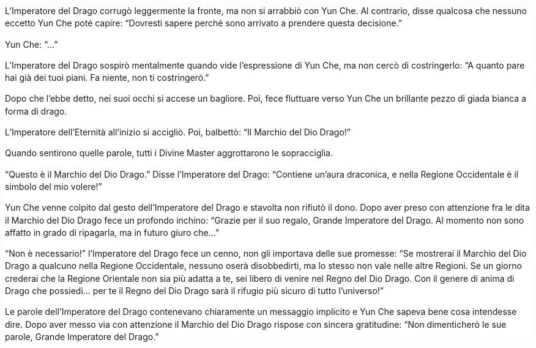 L’Imperatore del Drago corrugò leggermente la fronte, ma non si arrabbiò con Yun Che. Al contrario, disse qualcosa che nessuno eccetto Yun Che poté capire: “Dovresti sapere perché sono arrivato a prendere questa decisione.”


Yun Che: “…”


L’Imperatore del Drago sospirò mentalmente quando vide l’espressione di Yun Che, ma non cercò di costringerlo: “A quanto pare hai già dei tuoi piani. Fa niente, non ti costringerò.”


Dopo che l’ebbe detto, nei suoi occhi si accese un bagliore. Poi, fece fluttuare verso Yun Che un brillante pezzo di giada bianca a forma di drago.


L’Imperatore dell’Eternità all’inizio si accigliò. Poi, balbettò: “Il Marchio del Dio Drago!”


Quando sentirono quelle parole, tutti i Divine Master aggrottarono le sopracciglia.


“Questo è il Marchio del Dio Drago.” Disse l’Imperatore del Drago: “Contiene un’aura draconica, e nella Regione Occidentale è il simbolo del mio volere!”


Yun Che venne colpito dal gesto dell’Imperatore del Drago e stavolta non rifiutò il dono. Dopo aver preso con attenzione fra le dita il Marchio del Dio Drago fece un profondo inchino: “Grazie per il suo regalo, Grande Imperatore del Drago. Al momento non sono affatto in grado di ripagarla, ma in futuro giuro che…”


“Non è necessario!” l’Imperatore del Drago fece un cenno, non gli importava delle sue promesse: “Se mostrerai il Marchio del Dio Drago a qualcuno nella Regione Occidentale, nessuno oserà disobbedirti, ma lo stesso non vale nelle altre Regioni. Se un giorno crederai che la Regione Orientale non sia più adatta a te, sei libero di venire nel Regno del Dio Drago. Con il genere di anima di Drago che possiedi… per te il Regno del Dio Drago sarà il rifugio più sicuro di tutto l’universo!”


Le parole dell’Imperatore del Drago contenevano chiaramente un messaggio implicito e Yun Che sapeva bene cosa intendesse dire. Dopo aver messo via con attenzione il Marchio del Dio Drago rispose con sincera gratitudine: “Non dimenticherò le sue parole, Grande Imperatore del Drago.”
                                


                                



